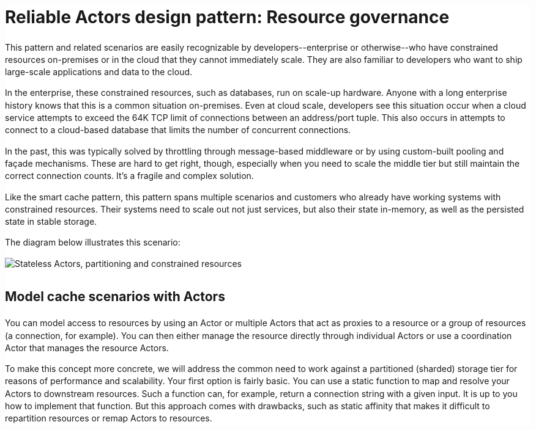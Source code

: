 <properties
   pageTitle="Resource governance design pattern | Microsoft Azure"
   description="Design pattern on how Service Fabric Reliable Actors can be used to model application needs to scale up but use constrained resources."
   services="service-fabric"
   documentationCenter=".net"
   authors="vturecek"
   manager="timlt"
   editor=""/>

<tags
   ms.service="service-fabric"
   ms.devlang="dotnet"
   ms.topic="article"
   ms.tgt_pltfrm="NA"
   ms.workload="NA"
   ms.date="11/13/2015"
   ms.author="vturecek"/>

# Reliable Actors design pattern: Resource governance

This pattern and related scenarios are easily recognizable by developers--enterprise or otherwise--who have constrained resources on-premises or in the cloud that they cannot immediately scale. They are also familiar to developers who want to ship large-scale applications and data to the cloud.

In the enterprise, these constrained resources, such as databases, run on scale-up hardware. Anyone with a long enterprise history knows that this is a common situation on-premises. Even at cloud scale, developers see this situation occur when a cloud service attempts to exceed the 64K TCP limit of connections between an address/port tuple. This also occurs in attempts to connect to a cloud-based database that limits the number of concurrent connections.

In the past, this was typically solved by throttling through message-based middleware or by using custom-built pooling and façade mechanisms. These are hard to get right, though, especially when you need to scale the middle tier but still maintain the correct connection counts. It’s a fragile and complex solution.

Like the smart cache pattern, this pattern spans multiple scenarios and customers who already have working systems with constrained resources. Their systems need to scale out not just services, but also their state in-memory, as well as the persisted state in stable storage.

The diagram below illustrates this scenario:

![Stateless Actors, partitioning and constrained resources][1]

## Model cache scenarios with Actors

You can model access to resources by using an Actor or multiple Actors that act as proxies to a resource or a group of resources (a connection, for example). You can then either manage the resource directly through individual Actors or use a coordination Actor that manages the resource Actors.

To make this concept more concrete, we will address the common need to work against a partitioned (sharded) storage tier for reasons of performance and scalability. Your first option is fairly basic. You can use a static function to map and resolve your Actors to downstream resources. Such a function can, for example, return a connection string with a given input. It is up to you how to implement that function. But this approach comes with drawbacks, such as static affinity that makes it difficult to repartition resources or remap Actors to resources.


[1]: ./media/service-fabric-reliable-actors-pattern-resource-governance/resourcegovernance_arch1.png
[2]: ./media/service-fabric-reliable-actors-pattern-resource-governance/resourcegovernance_arch2.png
[3]: ./media/service-fabric-reliable-actors-pattern-resource-governance/resourcegovernance_arch3.png